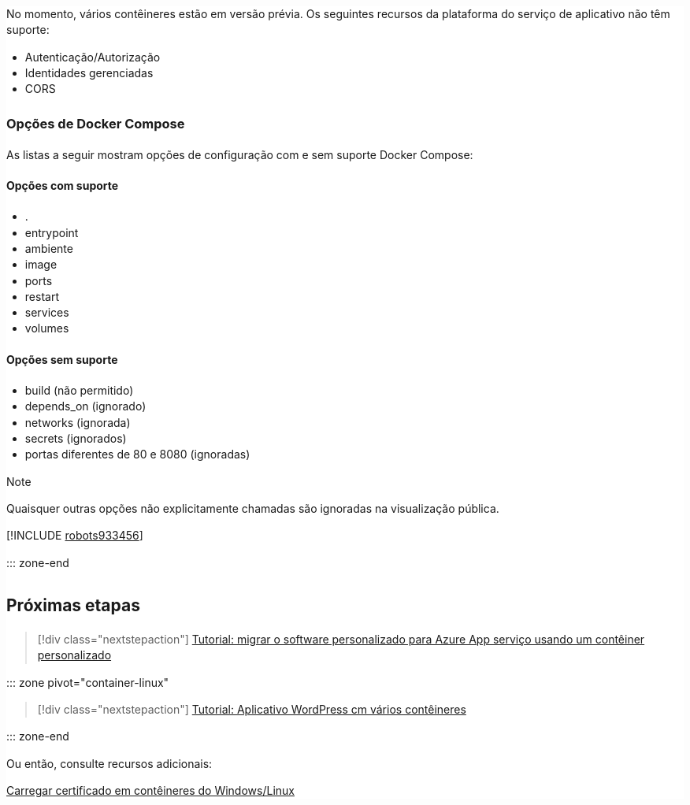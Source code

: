 No momento, vários contêineres estão em versão prévia. Os seguintes recursos da plataforma do serviço de aplicativo não têm suporte:

- Autenticação/Autorização
- Identidades gerenciadas
- CORS

### <a name="docker-compose-options"></a>Opções de Docker Compose

As listas a seguir mostram opções de configuração com e sem suporte Docker Compose:

#### <a name="supported-options"></a>Opções com suporte

- .
- entrypoint
- ambiente
- image
- ports
- restart
- services
- volumes

#### <a name="unsupported-options"></a>Opções sem suporte

- build (não permitido)
- depends_on (ignorado)
- networks (ignorada)
- secrets (ignorados)
- portas diferentes de 80 e 8080 (ignoradas)

> [!NOTE]
> Quaisquer outras opções não explicitamente chamadas são ignoradas na visualização pública.

[!INCLUDE [robots933456](../../includes/app-service-web-configure-robots933456.md)]

::: zone-end

## <a name="next-steps"></a>Próximas etapas

> [!div class="nextstepaction"]
> [Tutorial: migrar o software personalizado para Azure App serviço usando um contêiner personalizado](tutorial-custom-container.md)

::: zone pivot="container-linux"

> [!div class="nextstepaction"]
> [Tutorial: Aplicativo WordPress cm vários contêineres](tutorial-multi-container-app.md)

::: zone-end

Ou então, consulte recursos adicionais:

[Carregar certificado em contêineres do Windows/Linux](configure-ssl-certificate-in-code.md#load-certificate-in-linuxwindows-containers)
